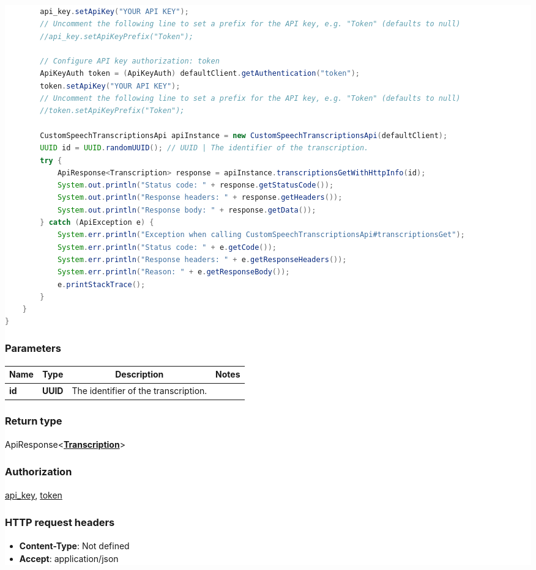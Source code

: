 ```java
        api_key.setApiKey("YOUR API KEY");
        // Uncomment the following line to set a prefix for the API key, e.g. "Token" (defaults to null)
        //api_key.setApiKeyPrefix("Token");

        // Configure API key authorization: token
        ApiKeyAuth token = (ApiKeyAuth) defaultClient.getAuthentication("token");
        token.setApiKey("YOUR API KEY");
        // Uncomment the following line to set a prefix for the API key, e.g. "Token" (defaults to null)
        //token.setApiKeyPrefix("Token");

        CustomSpeechTranscriptionsApi apiInstance = new CustomSpeechTranscriptionsApi(defaultClient);
        UUID id = UUID.randomUUID(); // UUID | The identifier of the transcription.
        try {
            ApiResponse<Transcription> response = apiInstance.transcriptionsGetWithHttpInfo(id);
            System.out.println("Status code: " + response.getStatusCode());
            System.out.println("Response headers: " + response.getHeaders());
            System.out.println("Response body: " + response.getData());
        } catch (ApiException e) {
            System.err.println("Exception when calling CustomSpeechTranscriptionsApi#transcriptionsGet");
            System.err.println("Status code: " + e.getCode());
            System.err.println("Response headers: " + e.getResponseHeaders());
            System.err.println("Reason: " + e.getResponseBody());
            e.printStackTrace();
        }
    }
}
```

### Parameters


| Name | Type | Description  | Notes |
|------------- | ------------- | ------------- | -------------|
| **id** | **UUID**| The identifier of the transcription. | |

### Return type

ApiResponse<[**Transcription**](Transcription.md)>


### Authorization

[api_key](../README.md#api_key), [token](../README.md#token)

### HTTP request headers

- **Content-Type**: Not defined
- **Accept**: application/json
